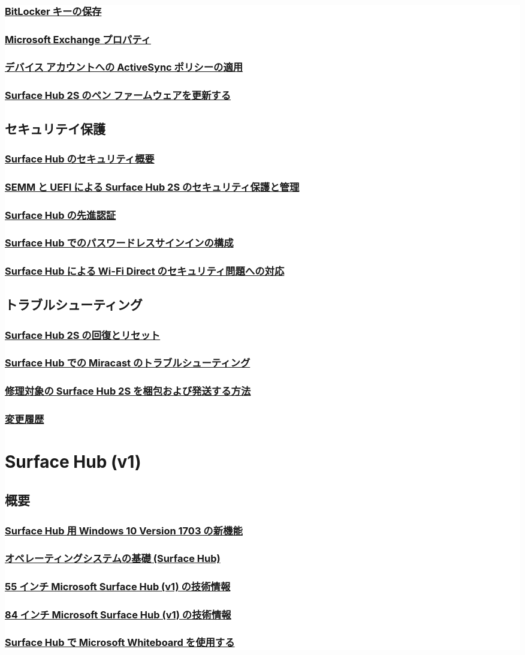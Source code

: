 ### [BitLocker キーの保存](save-bitlocker-key-surface-hub.md)
### [Microsoft Exchange プロパティ](exchange-properties-for-surface-hub-device-accounts.md)
### [デバイス アカウントへの ActiveSync ポリシーの適用](apply-activesync-policies-for-surface-hub-device-accounts.md)
### [Surface Hub 2S のペン ファームウェアを更新する](surface-hub-2s-pen-firmware.md)


## セキュリテイ保護
### [Surface Hub のセキュリティ概要](surface-hub-security.md)
### [SEMM と UEFI による Surface Hub 2S のセキュリティ保護と管理](surface-hub-2s-secure-with-uefi-semm.md)
### [Surface Hub の先進認証](surface-hub-modern-auth.md) 
### [Surface Hub でのパスワードレスサインインの構成](surface-hub-2s-phone-authenticate.md) 
### [Surface Hub による Wi-Fi Direct のセキュリティ問題への対応](surface-hub-wifi-direct.md)

## トラブルシューティング
### [Surface Hub 2S の回復とリセット](surface-hub-2s-recover-reset.md)
### [Surface Hub での Miracast のトラブルシューティング](miracast-troubleshooting.md)
### [修理対象の Surface Hub 2S を梱包および発送する方法](surface-hub-2s-pack-components.md)
### [変更履歴](surface-hub-2s-change-history.md)

# Surface Hub (v1)
## 概要
### [Surface Hub 用 Windows 10 Version 1703 の新機能](surfacehub-whats-new-1703.md)
### [オペレーティングシステムの基礎 (Surface Hub)](differences-between-surface-hub-and-windows-10-enterprise.md)
### [55 インチ Microsoft Surface Hub (v1) の技術情報](surface-hub-technical-55.md)
### [84 インチ Microsoft Surface Hub (v1) の技術情報](surface-hub-technical-84.md)
### [Surface Hub で Microsoft Whiteboard を使用する](https://support.office.com/article/use-microsoft-whiteboard-on-a-surface-hub-5c594985-129d-43f9-ace5-7dee96f7621d)
